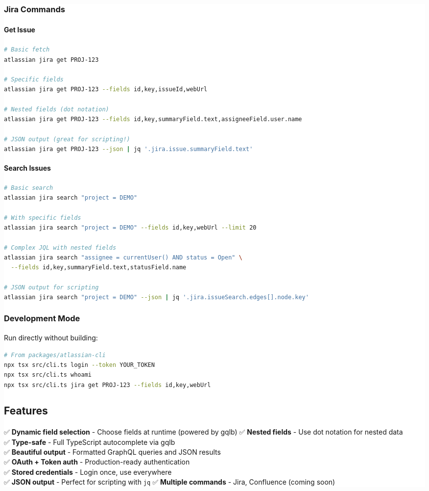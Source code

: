 ### Jira Commands

#### Get Issue

```bash
# Basic fetch
atlassian jira get PROJ-123

# Specific fields
atlassian jira get PROJ-123 --fields id,key,issueId,webUrl

# Nested fields (dot notation)
atlassian jira get PROJ-123 --fields id,key,summaryField.text,assigneeField.user.name

# JSON output (great for scripting!)
atlassian jira get PROJ-123 --json | jq '.jira.issue.summaryField.text'
```

#### Search Issues

```bash
# Basic search
atlassian jira search "project = DEMO"

# With specific fields
atlassian jira search "project = DEMO" --fields id,key,webUrl --limit 20

# Complex JQL with nested fields
atlassian jira search "assignee = currentUser() AND status = Open" \
  --fields id,key,summaryField.text,statusField.name

# JSON output for scripting
atlassian jira search "project = DEMO" --json | jq '.jira.issueSearch.edges[].node.key'
```

### Development Mode

Run directly without building:

```bash
# From packages/atlassian-cli
npx tsx src/cli.ts login --token YOUR_TOKEN
npx tsx src/cli.ts whoami
npx tsx src/cli.ts jira get PROJ-123 --fields id,key,webUrl
```

## Features

✅ **Dynamic field selection** - Choose fields at runtime (powered by gqlb)
✅ **Nested fields** - Use dot notation for nested data  
✅ **Type-safe** - Full TypeScript autocomplete via gqlb  
✅ **Beautiful output** - Formatted GraphQL queries and JSON results  
✅ **OAuth + Token auth** - Production-ready authentication  
✅ **Stored credentials** - Login once, use everywhere  
✅ **JSON output** - Perfect for scripting with `jq`
✅ **Multiple commands** - Jira, Confluence (coming soon)  
